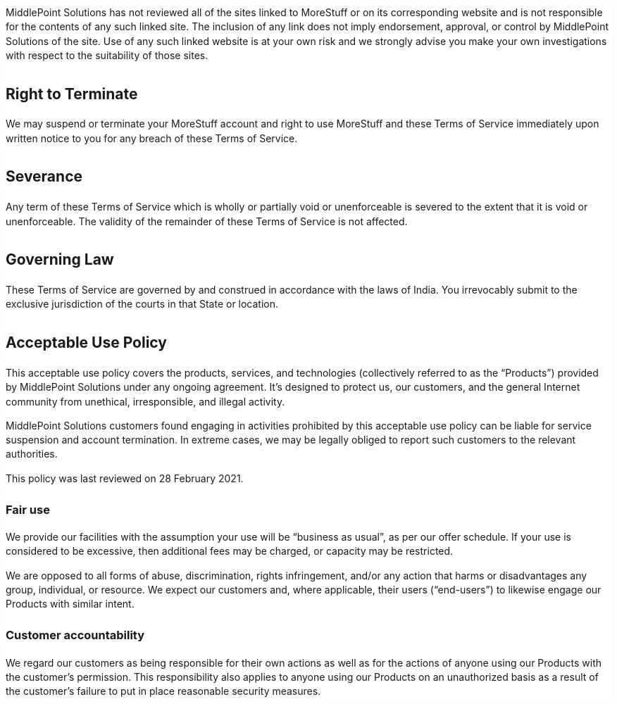 MiddlePoint Solutions has not reviewed all of the sites linked to MoreStuff or on its corresponding website and is not responsible for the contents of any such linked site. The inclusion of any link does not imply endorsement, approval, or control by MiddlePoint Solutions of the site. Use of any such linked website is at your own risk and we strongly advise you make your own investigations with respect to the suitability of those sites.

## Right to Terminate

We may suspend or terminate your MoreStuff account and right to use MoreStuff and these Terms of Service immediately upon written notice to you for any breach of these Terms of Service.

## Severance

Any term of these Terms of Service which is wholly or partially void or unenforceable is severed to the extent that it is void or unenforceable. The validity of the remainder of these Terms of Service is not affected.

## Governing Law

These Terms of Service are governed by and construed in accordance with the laws of India. You irrevocably submit to the exclusive jurisdiction of the courts in that State or location.

## Acceptable Use Policy

This acceptable use policy covers the products, services, and technologies (collectively referred to as the “Products”) provided by MiddlePoint Solutions under any ongoing agreement. It’s designed to protect us, our customers, and the general Internet community from unethical, irresponsible, and illegal activity.

MiddlePoint Solutions customers found engaging in activities prohibited by this acceptable use policy can be liable for service suspension and account termination. In extreme cases, we may be legally obliged to report such customers to the relevant authorities.

This policy was last reviewed on 28 February 2021.

### Fair use

We provide our facilities with the assumption your use will be “business as usual”, as per our offer schedule. If your use is considered to be excessive, then additional fees may be charged, or capacity may be restricted.

We are opposed to all forms of abuse, discrimination, rights infringement, and/or any action that harms or disadvantages any group, individual, or resource. We expect our customers and, where applicable, their users (“end-users”) to likewise engage our Products with similar intent.

### Customer accountability

We regard our customers as being responsible for their own actions as well as for the actions of anyone using our Products with the customer’s permission. This responsibility also applies to anyone using our Products on an unauthorized basis as a result of the customer’s failure to put in place reasonable security measures.
